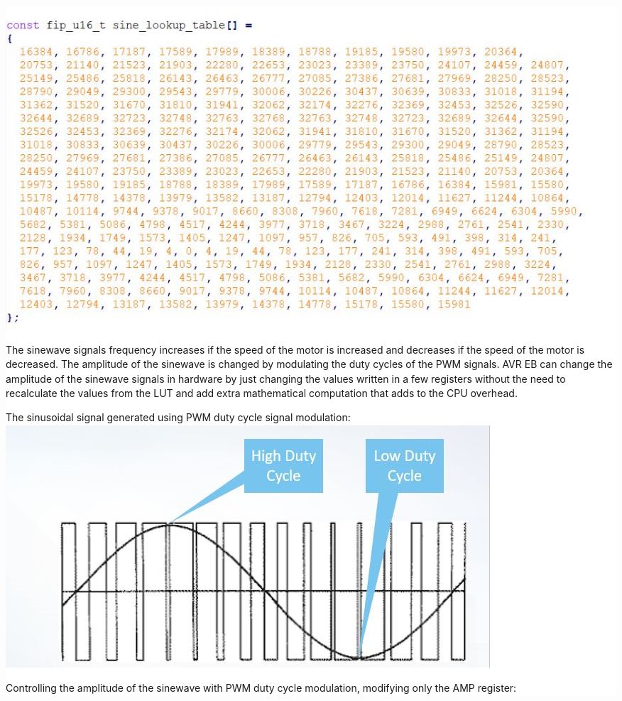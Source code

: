 <br><img src="images/Sine_LUT.png">

The sinewave signals frequency increases if the speed of the motor is increased and decreases if the speed of the motor is decreased. The amplitude of the sinewave is changed by modulating the duty cycles of the PWM signals. AVR EB can change the amplitude of the sinewave signals in hardware by just changing the values written in a few registers without the need to recalculate the values from the LUT and add extra mathematical computation that adds to the CPU overhead.

The sinusoidal signal generated using PWM duty cycle signal modulation:
<br><img src="images/Sinewave_PWM_Modulation.png">

Controlling the amplitude of the sinewave with PWM duty cycle modulation, modifying only the AMP register: